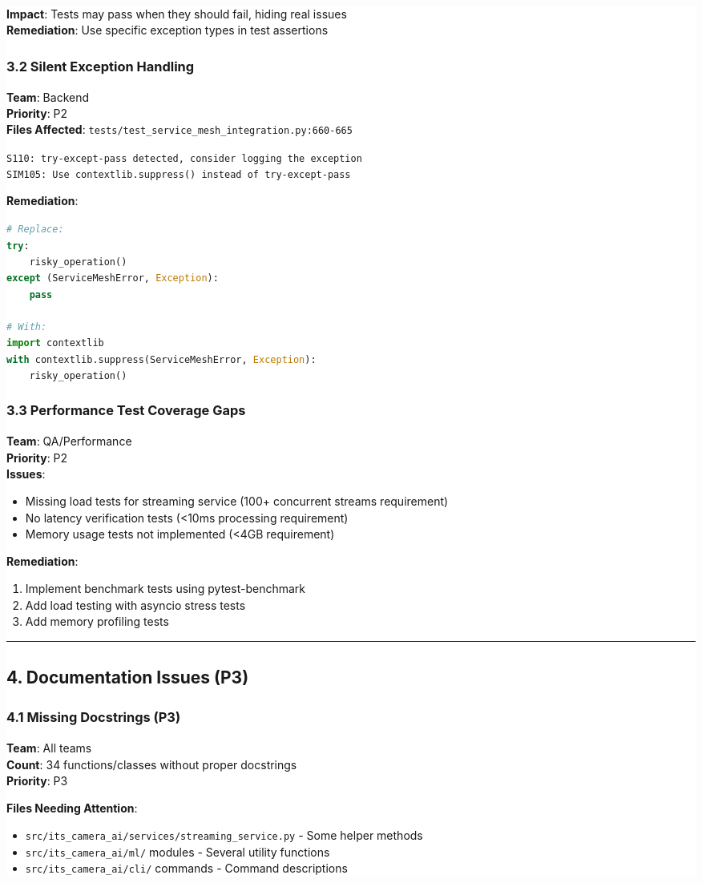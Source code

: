 **Impact**: Tests may pass when they should fail, hiding real issues  
**Remediation**: Use specific exception types in test assertions

### 3.2 Silent Exception Handling

**Team**: Backend  
**Priority**: P2  
**Files Affected**: `tests/test_service_mesh_integration.py:660-665`

```
S110: try-except-pass detected, consider logging the exception
SIM105: Use contextlib.suppress() instead of try-except-pass
```

**Remediation**:
```python
# Replace:
try:
    risky_operation()
except (ServiceMeshError, Exception):
    pass

# With:
import contextlib
with contextlib.suppress(ServiceMeshError, Exception):
    risky_operation()
```

### 3.3 Performance Test Coverage Gaps

**Team**: QA/Performance  
**Priority**: P2  
**Issues**:
- Missing load tests for streaming service (100+ concurrent streams requirement)
- No latency verification tests (<10ms processing requirement)
- Memory usage tests not implemented (<4GB requirement)

**Remediation**:
1. Implement benchmark tests using pytest-benchmark
2. Add load testing with asyncio stress tests
3. Add memory profiling tests

---

## 4. Documentation Issues (P3)

### 4.1 Missing Docstrings (P3)

**Team**: All teams  
**Count**: 34 functions/classes without proper docstrings  
**Priority**: P3

**Files Needing Attention**:
- `src/its_camera_ai/services/streaming_service.py` - Some helper methods
- `src/its_camera_ai/ml/` modules - Several utility functions
- `src/its_camera_ai/cli/` commands - Command descriptions
